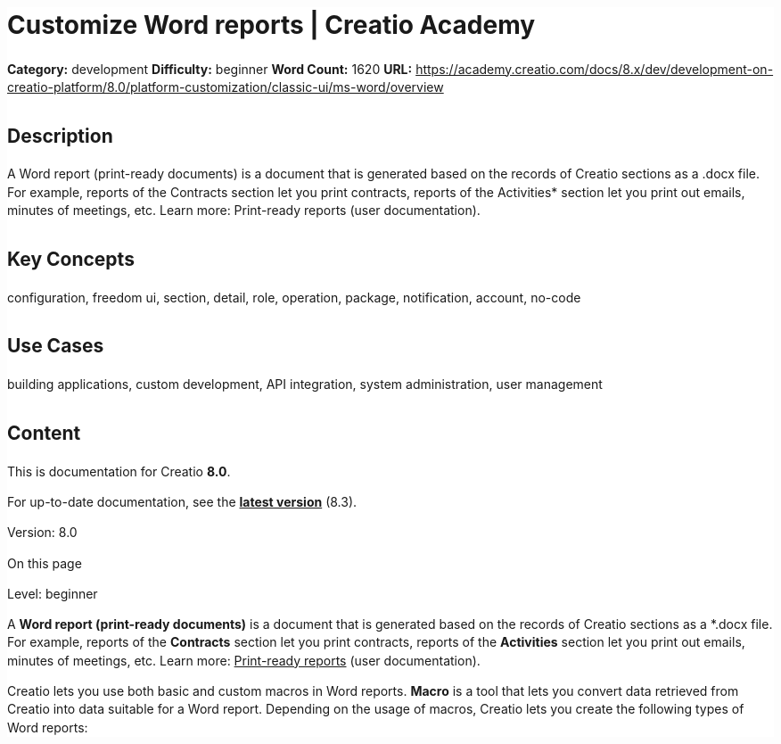 # Customize Word reports | Creatio Academy

**Category:** development **Difficulty:** beginner **Word Count:** 1620 **URL:**
https://academy.creatio.com/docs/8.x/dev/development-on-creatio-platform/8.0/platform-customization/classic-ui/ms-word/overview

## Description

A Word report (print-ready documents) is a document that is generated based on
the records of Creatio sections as a \.docx file. For example, reports of the
Contracts section let you print contracts, reports of the Activities\* section
let you print out emails, minutes of meetings, etc. Learn more: Print-ready
reports (user documentation).

## Key Concepts

configuration, freedom ui, section, detail, role, operation, package,
notification, account, no-code

## Use Cases

building applications, custom development, API integration, system
administration, user management

## Content

This is documentation for Creatio **8.0**.

For up-to-date documentation, see the
**[latest version](/docs/8.x/dev/development-on-creatio-platform/getting-started/development-recommendations)**
(8.3).

Version: 8.0

On this page

Level: beginner

A **Word report (print-ready documents)** is a document that is generated based
on the records of Creatio sections as a \*.docx file. For example, reports of
the **Contracts** section let you print contracts, reports of the **Activities**
section let you print out emails, minutes of meetings, etc. Learn more:
[Print-ready reports](https://academy.creatio.com/docs/8.x/no-code-customization/8.0/category/print-ready-reports)
(user documentation).

Creatio lets you use both basic and custom macros in Word reports. **Macro** is
a tool that lets you convert data retrieved from Creatio into data suitable for
a Word report. Depending on the usage of macros, Creatio lets you create the
following types of Word reports:
